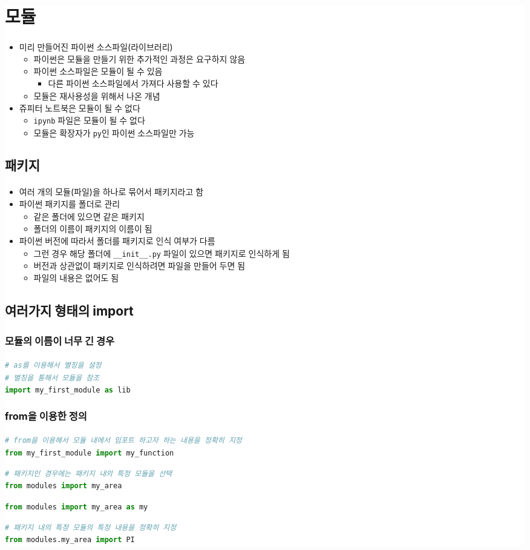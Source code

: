 # 모듈

- 미리 만들어진 파이썬 소스파일(라이브러리)
  - 파이썬은 모듈을 만들기 위한 추가적인 과정은 요구하지 않음
  - 파이썬 소스파일은 모듈이 될 수 있음
    - 다른 파이썬 소스파일에서 가져다 사용할 수 있다
  - 모듈은 재사용성을 위해서 나온 개념
- 쥬피터 노트북은 모듈이 될 수 없다
  - `ipynb` 파일은 모듈이 될 수 없다
  - 모듈은 확장자가 `py`인 파이썬 소스파일만 가능

## 패키지

- 여러 개의 모듈(파일)을 하나로 묶어서 패키지라고 함
- 파이썬 패키지를 폴더로 관리
  - 같은 폴더에 있으면 같은 패키지
  - 폴더의 이름이 패키지의 이름이 됨
- 파이썬 버전에 따라서 폴더를 패키지로 인식 여부가 다름
  - 그런 경우 해당 폴더에 `__init__.py` 파일이 있으면 패키지로 인식하게 됨
  - 버전과 상관없이 패키지로 인식하려면 파일을 만들어 두면 됨
  - 파일의 내용은 없어도 됨

## 여러가지 형태의 import

### 모듈의 이름이 너무 긴 경우

``` python
# as를 이용해서 별칭을 설정
# 별칭을 통해서 모듈을 참조
import my_first_module as lib
```

### from을 이용한 정의

```python
# from을 이용해서 모듈 내에서 임포트 하고자 하는 내용을 정확히 지정
from my_first_module import my_function
```

```python
# 패키지인 경우에는 패키지 내의 특정 모듈을 선택
from modules import my_area
```

```python
from modules import my_area as my
```

```python
# 패키지 내의 특정 모듈의 특정 내용을 정확히 지정
from modules.my_area import PI
```
